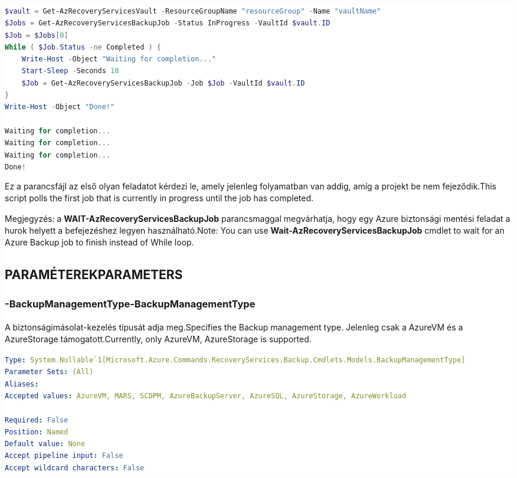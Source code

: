 ```powershell
$vault = Get-AzRecoveryServicesVault -ResourceGroupName "resourceGroup" -Name "vaultName"
$Jobs = Get-AzRecoveryServicesBackupJob -Status InProgress -VaultId $vault.ID
$Job = $Jobs[0]
While ( $Job.Status -ne Completed ) {
    Write-Host -Object "Waiting for completion..."
    Start-Sleep -Seconds 10
    $Job = Get-AzRecoveryServicesBackupJob -Job $Job -VaultId $vault.ID
}
Write-Host -Object "Done!"

Waiting for completion... 
Waiting for completion... 
Waiting for completion... 
Done!
```

<span data-ttu-id="8ba01-118">Ez a parancsfájl az első olyan feladatot kérdezi le, amely jelenleg folyamatban van addig, amíg a projekt be nem fejeződik.</span><span class="sxs-lookup"><span data-stu-id="8ba01-118">This script polls the first job that is currently in progress until the job has completed.</span></span>

<span data-ttu-id="8ba01-119">Megjegyzés: a **WAIT-AzRecoveryServicesBackupJob** parancsmaggal megvárhatja, hogy egy Azure biztonsági mentési feladat a hurok helyett a befejezéshez legyen használható.</span><span class="sxs-lookup"><span data-stu-id="8ba01-119">Note: You can use **Wait-AzRecoveryServicesBackupJob** cmdlet to wait for an Azure Backup job to finish instead of While loop.</span></span>

## <span data-ttu-id="8ba01-120">PARAMÉTEREK</span><span class="sxs-lookup"><span data-stu-id="8ba01-120">PARAMETERS</span></span>

### <span data-ttu-id="8ba01-121">-BackupManagementType</span><span class="sxs-lookup"><span data-stu-id="8ba01-121">-BackupManagementType</span></span>

<span data-ttu-id="8ba01-122">A biztonságimásolat-kezelés típusát adja meg.</span><span class="sxs-lookup"><span data-stu-id="8ba01-122">Specifies the Backup management type.</span></span>
<span data-ttu-id="8ba01-123">Jelenleg csak a AzureVM és a AzureStorage támogatott.</span><span class="sxs-lookup"><span data-stu-id="8ba01-123">Currently, only AzureVM, AzureStorage is supported.</span></span>

```yaml
Type: System.Nullable`1[Microsoft.Azure.Commands.RecoveryServices.Backup.Cmdlets.Models.BackupManagementType]
Parameter Sets: (All)
Aliases:
Accepted values: AzureVM, MARS, SCDPM, AzureBackupServer, AzureSQL, AzureStorage, AzureWorkload

Required: False
Position: Named
Default value: None
Accept pipeline input: False
Accept wildcard characters: False
```
